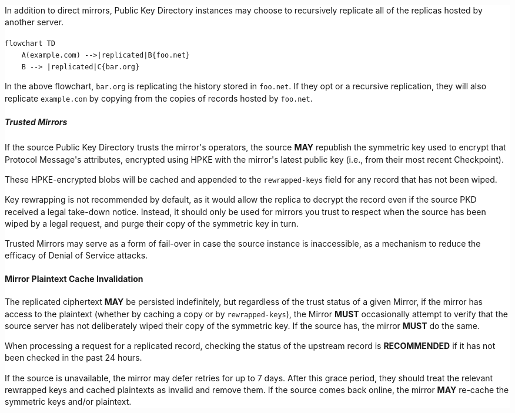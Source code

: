 In addition to direct mirrors, Public Key Directory instances may choose to recursively replicate all of the replicas
hosted by another server.

```mermaid
flowchart TD
    A(example.com) -->|replicated|B{foo.net}
    B --> |replicated|C{bar.org}
```

In the above flowchart, `bar.org` is replicating the history stored in `foo.net`. If they opt or a recursive 
replication, they will also replicate `example.com` by copying from the copies of records hosted by `foo.net`.

##### Trusted Mirrors

If the source Public Key Directory trusts the mirror's operators, the source **MAY** republish the symmetric key used
to encrypt that Protocol Message's attributes, encrypted using HPKE with the mirror's latest public key (i.e., from
their most recent Checkpoint). 

These HPKE-encrypted blobs will be cached and appended to the `rewrapped-keys` field for any record that has not been 
wiped.

Key rewrapping is not recommended by default, as it would allow the replica to decrypt the record even if the source PKD
received a legal take-down notice. Instead, it should only be used for mirrors you trust to respect when the source
has been wiped by a legal request, and purge their copy of the symmetric key in turn.

Trusted Mirrors may serve as a form of fail-over in case the source instance is inaccessible, as a mechanism to reduce
the efficacy of Denial of Service attacks.

#### Mirror Plaintext Cache Invalidation

The replicated ciphertext **MAY** be persisted indefinitely, but regardless of the trust status of a given Mirror, if
the mirror has access to the plaintext (whether by caching a copy or by `rewrapped-keys`), the Mirror **MUST** 
occasionally attempt to verify that the source server has not deliberately wiped their copy of the symmetric key. 
If the source has, the mirror **MUST** do the same.

When processing a request for a replicated record, checking the status of the upstream record is **RECOMMENDED** if it 
has not been checked in the past 24 hours.

If the source is unavailable, the mirror may defer retries for up to 7 days. After this grace period, they should treat 
the relevant rewrapped keys and cached plaintexts as invalid and remove them. If the source comes back online, the 
mirror **MAY** re-cache the symmetric keys and/or plaintext.
